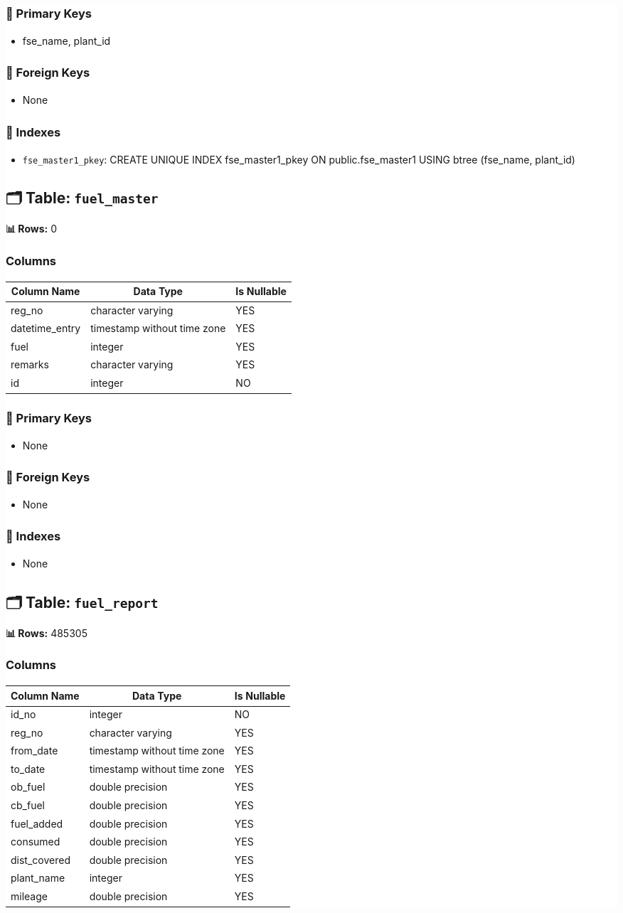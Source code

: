 ### 🔐 Primary Keys
- fse_name, plant_id

### 🔗 Foreign Keys
- None

### 🧭 Indexes
- `fse_master1_pkey`: CREATE UNIQUE INDEX fse_master1_pkey ON public.fse_master1 USING btree (fse_name, plant_id)
## 🗂️ Table: `fuel_master`

**📊 Rows:** 0

### Columns
| Column Name | Data Type | Is Nullable |
|-------------|-----------|-------------|
| reg_no | character varying | YES |
| datetime_entry | timestamp without time zone | YES |
| fuel | integer | YES |
| remarks | character varying | YES |
| id | integer | NO |

### 🔐 Primary Keys
- None

### 🔗 Foreign Keys
- None

### 🧭 Indexes
- None
## 🗂️ Table: `fuel_report`

**📊 Rows:** 485305

### Columns
| Column Name | Data Type | Is Nullable |
|-------------|-----------|-------------|
| id_no | integer | NO |
| reg_no | character varying | YES |
| from_date | timestamp without time zone | YES |
| to_date | timestamp without time zone | YES |
| ob_fuel | double precision | YES |
| cb_fuel | double precision | YES |
| fuel_added | double precision | YES |
| consumed | double precision | YES |
| dist_covered | double precision | YES |
| plant_name | integer | YES |
| mileage | double precision | YES |